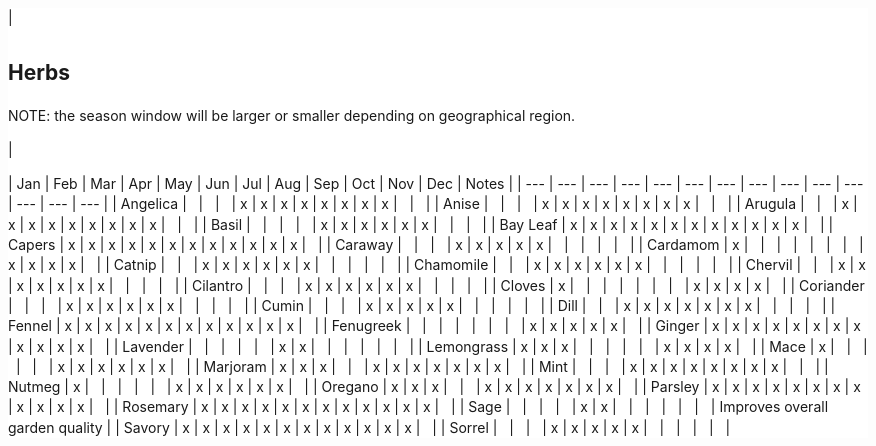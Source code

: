  |

## Herbs

NOTE: the season window will be larger or smaller depending on geographical region.

|

 | Jan | Feb | Mar | Apr | May | Jun | Jul | Aug | Sep | Oct | Nov | Dec | Notes |
| --- | --- | --- | --- | --- | --- | --- | --- | --- | --- | --- | --- | --- | --- |
| Angelica |   |   |   | x | x | x | x | x | x | x | x |   |   |
| Anise |   |   |   | x | x | x | x | x | x | x | x |   |   |
| Arugula |   |   | x | x | x | x | x | x | x | x | x |   |   |
| Basil |   |   |   |   | x | x | x | x | x | x |   |   |   |
| Bay Leaf | x | x | x | x | x | x | x | x | x | x | x | x |   |
| Capers | x | x | x | x | x | x | x | x | x | x | x | x |   |
| Caraway |   |   |   | x | x | x | x | x |   |   |   |   |   |
| Cardamom | x |   |   |   |   |   |   |   | x | x | x | x |   |
| Catnip |   |   | x | x | x | x | x | x |   |   |   |   |   |
| Chamomile |   |   | x | x | x | x | x | x |   |   |   |   |   |
| Chervil |   |   | x | x | x | x | x | x | x |   |   |   |   |
| Cilantro |   |   |   | x | x | x | x | x | x |   |   |   |   |
| Cloves | x |   |   |   |   |   |   |   | x | x | x | x |   |
| Coriander |   |   |   | x | x | x | x | x | x |   |   |   |   |
| Cumin |   |   |   | x | x | x | x | x |   |   |   |   |   |
| Dill |   |   | x | x | x | x | x | x | x |   |   |   |   |
| Fennel | x | x | x | x | x | x | x | x | x | x | x | x |   |
| Fenugreek |   |   |   |   |   |   |   | x | x | x | x | x |   |
| Ginger | x | x | x | x | x | x | x | x | x | x | x | x |   |
| Lavender |   |   |   |   |   | x | x |   |   |   |   |   |   |
| Lemongrass | x | x | x |   |   |   |   |   | x | x | x | x |   |
| Mace | x |   |   |   |   |   | x | x | x | x | x | x |   |
| Marjoram | x | x | x |   |   | x | x | x | x | x | x | x |   |
| Mint |   |   |   | x | x | x | x | x | x | x | x |   |   |
| Nutmeg | x |   |   |   |   |   | x | x | x | x | x | x |   |
| Oregano | x | x | x |   |   | x | x | x | x | x | x | x |   |
| Parsley | x | x | x | x | x | x | x | x | x | x | x | x |   |
| Rosemary | x | x | x | x | x | x | x | x | x | x | x | x |   |
| Sage |   |   |   |   | x | x |   |   |   |   |   |   | Improves overall garden quality |
| Savory | x | x | x | x | x | x | x | x | x | x | x | x |   |
| Sorrel |   |   |   | x | x | x | x | x |   |   |   |   |   |